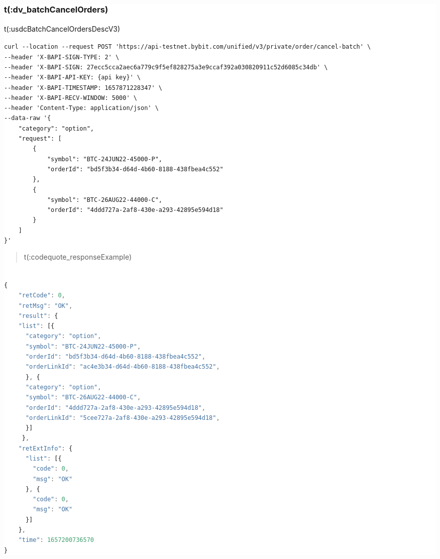 ### t(:dv_batchCancelOrders)

t(:usdcBatchCancelOrdersDescV3)

```console
curl --location --request POST 'https://api-testnet.bybit.com/unified/v3/private/order/cancel-batch' \
--header 'X-BAPI-SIGN-TYPE: 2' \
--header 'X-BAPI-SIGN: 27ecc5cca2aec6a779c9f5ef828275a3e9ccaf392a030820911c52d6085c34db' \
--header 'X-BAPI-API-KEY: {api key}' \
--header 'X-BAPI-TIMESTAMP: 1657871228347' \
--header 'X-BAPI-RECV-WINDOW: 5000' \
--header 'Content-Type: application/json' \
--data-raw '{
    "category": "option",
    "request": [
        {
            "symbol": "BTC-24JUN22-45000-P",
            "orderId": "bd5f3b34-d64d-4b60-8188-438fbea4c552"
        },
        {
            "symbol": "BTC-26AUG22-44000-C",
            "orderId": "4ddd727a-2af8-430e-a293-42895e594d18"
        }
    ]
}'
```

```python

```


> t(:codequote_responseExample)

```javascript

{
    "retCode": 0,
    "retMsg": "OK",
    "result": {
    "list": [{
      "category": "option",
      "symbol": "BTC-24JUN22-45000-P",
      "orderId": "bd5f3b34-d64d-4b60-8188-438fbea4c552",
      "orderLinkId": "ac4e3b34-d64d-4b60-8188-438fbea4c552",
      }, {
      "category": "option",
      "symbol": "BTC-26AUG22-44000-C",
      "orderId": "4ddd727a-2af8-430e-a293-42895e594d18",
      "orderLinkId": "5cee727a-2af8-430e-a293-42895e594d18",
      }]
     },
    "retExtInfo": {
      "list": [{
        "code": 0,
        "msg": "OK"
      }, {
        "code": 0,
        "msg": "OK"
      }]
    },
    "time": 1657200736570
}

```
